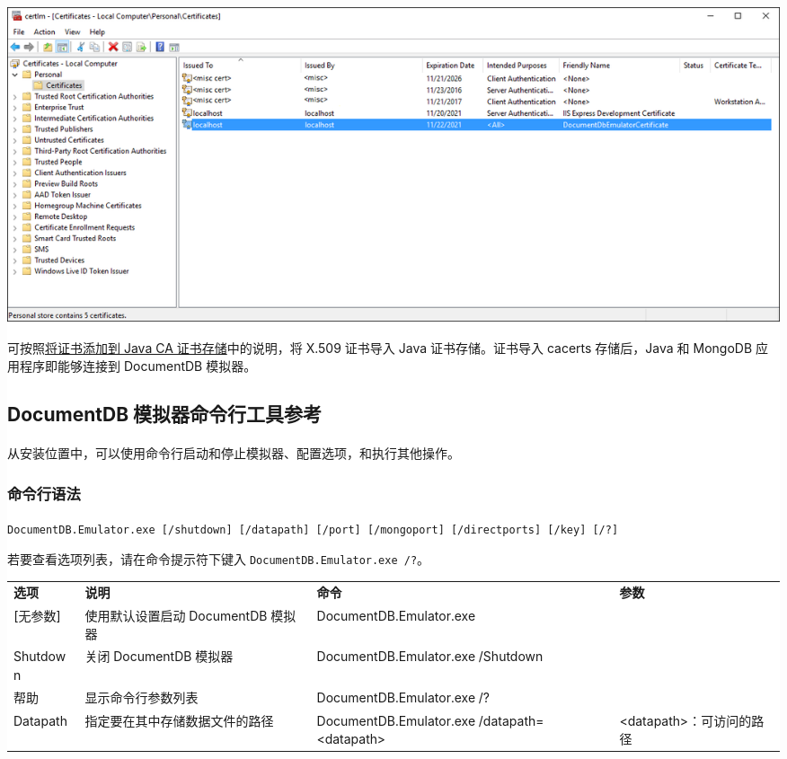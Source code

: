![DocumentDB 本地模拟器 SSL 证书](./media/documentdb-nosql-local-emulator/azure-documentdb-database-local-emulator-ssl_certificate.png)  


可按照[将证书添加到 Java CA 证书存储](/documentation/articles/java-add-certificate-ca-store/)中的说明，将 X.509 证书导入 Java 证书存储。证书导入 cacerts 存储后，Java 和 MongoDB 应用程序即能够连接到 DocumentDB 模拟器。

## <a id="command-line"></a>DocumentDB 模拟器命令行工具参考
从安装位置中，可以使用命令行启动和停止模拟器、配置选项，和执行其他操作。

### 命令行语法

    DocumentDB.Emulator.exe [/shutdown] [/datapath] [/port] [/mongoport] [/directports] [/key] [/?]

若要查看选项列表，请在命令提示符下键入 `DocumentDB.Emulator.exe /?`。

<table>
<tr>
  <td><strong>选项</strong></td>
  <td><strong>说明</strong></td>
  <td><strong>命令</strong></td>
  <td><strong>参数</strong></td>
</tr>
<tr>
  <td>[无参数]</td>
  <td>使用默认设置启动 DocumentDB 模拟器</td>
  <td>DocumentDB.Emulator.exe</td>
  <td></td>
</tr>
<tr>
  <td>Shutdown</td>
  <td>关闭 DocumentDB 模拟器</td>
  <td>DocumentDB.Emulator.exe /Shutdown</td>
  <td></td>
</tr>
<tr>
  <td>帮助</td>
  <td>显示命令行参数列表</td>
  <td>DocumentDB.Emulator.exe /?</td>
  <td></td>
</tr>
<tr>
  <td>Datapath</td>
  <td>指定要在其中存储数据文件的路径</td>
  <td>DocumentDB.Emulator.exe /datapath=&lt;datapath></td>
  <td>&lt;datapath>：可访问的路径</td>
</tr>
<tr>